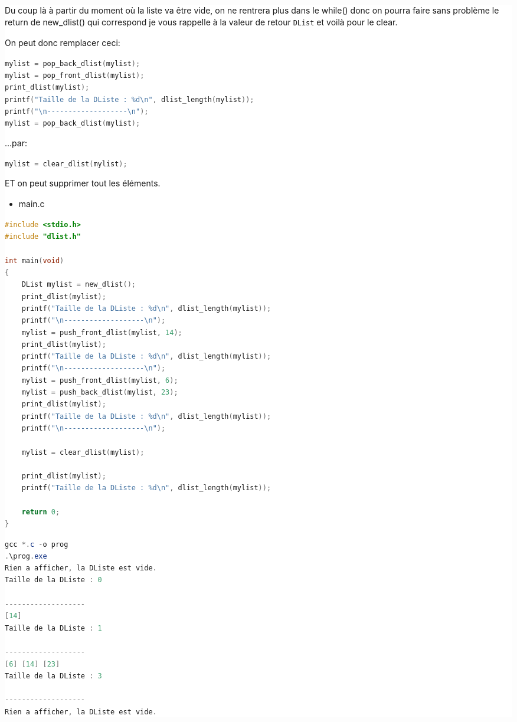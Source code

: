 Du coup là à partir du moment où la liste va être vide, on ne rentrera plus dans le while() donc on pourra faire sans problème le return de new_dlist() qui correspond je vous rappelle à la valeur de retour `DList` et voilà pour le clear.

On peut donc remplacer ceci:

```c
mylist = pop_back_dlist(mylist);
mylist = pop_front_dlist(mylist);
print_dlist(mylist);   
printf("Taille de la DListe : %d\n", dlist_length(mylist));
printf("\n-------------------\n");
mylist = pop_back_dlist(mylist);
```

...par:

```c
mylist = clear_dlist(mylist);
```

ET on peut supprimer tout les éléments.

+ main.c
```c
#include <stdio.h>
#include "dlist.h"

int main(void)
{
    DList mylist = new_dlist();
    print_dlist(mylist);   
    printf("Taille de la DListe : %d\n", dlist_length(mylist));
    printf("\n-------------------\n");
    mylist = push_front_dlist(mylist, 14);
    print_dlist(mylist);   
    printf("Taille de la DListe : %d\n", dlist_length(mylist));
    printf("\n-------------------\n");
    mylist = push_front_dlist(mylist, 6);
    mylist = push_back_dlist(mylist, 23);
    print_dlist(mylist);   
    printf("Taille de la DListe : %d\n", dlist_length(mylist));
    printf("\n-------------------\n");

    mylist = clear_dlist(mylist);

    print_dlist(mylist);   
    printf("Taille de la DListe : %d\n", dlist_length(mylist));

    return 0;
}
```
```powershell
gcc *.c -o prog
.\prog.exe     
Rien a afficher, la DListe est vide.
Taille de la DListe : 0

-------------------
[14]
Taille de la DListe : 1

-------------------    
[6] [14] [23]
Taille de la DListe : 3     

-------------------
Rien a afficher, la DListe est vide.
```